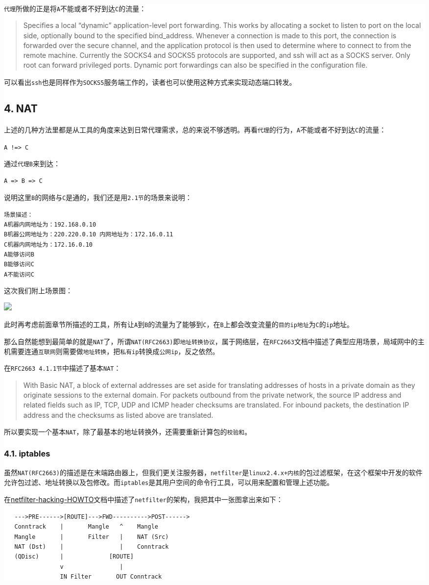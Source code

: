 ```代理```所做的正是将```A```不能或者不好到达```C```的流量：
> Specifies a local “dynamic” application-level port forwarding.  This works by allocating a socket to listen to port on the local side, optionally bound to the specified bind_address. Whenever a connection is made to this port, the connection is forwarded over the secure channel, and the application protocol is then used to determine where to connect to from the remote machine.  Currently the SOCKS4 and SOCKS5 protocols are supported, and ssh will act as a SOCKS server.  Only root can forward privileged ports.  Dynamic port forwardings can also be specified in the configuration file.

可以看出```ssh```也是同样作为```SOCKS5```服务端工作的，读者也可以使用这种方式来实现动态端口转发。

## 4. NAT
上述的几种方法里都是从工具的角度来达到日常代理需求，总的来说不够透明。再看```代理```的行为，```A```不能或者不好到达```C```的流量：

	A !=> C

通过```代理B```来到达：
	
	A => B => C 
	
说明这里```B```的网络与```C```是通的，我们还是用```2.1节```的场景来说明：
	
	场景描述：
	A机器内网地址为：192.168.0.10
	B机器公网地址为：220.220.0.10 内网地址为：172.16.0.11
	C机器内网地址为：172.16.0.10
	A能够访问B
	B能够访问C
	A不能访问C
	
这次我们附上场景图：

![](/img/proxy/before-nat.png)

此时再考虑前面章节所描述的工具，所有让```A```到```B```的流量为了能够到```C```，在```B```上都会改变流量的```目的ip地址```为```C```的```ip```地址。

那么自然能想到最简单的就是```NAT```了，所谓```NAT(RFC2663)```即```地址转换协议```，属于网络层，在```RFC2663```文档中描述了典型应用场景，局域网中的主机需要连通```互联网```则需要做```地址转换```，把```私有ip```转换成```公网ip```，反之依然。

在```RFC2663 4.1.1节```中描述了基本```NAT```：

> With Basic NAT, a block of external addresses are set aside for translating addresses of hosts in a private domain as they originate sessions to the external domain. For packets outbound from the private network, the source IP address and related fields such as IP, TCP, UDP and ICMP header checksums are translated. For inbound packets, the destination IP address and the checksums as listed above are translated.


所以要实现一个基本```NAT```，除了最基本的地址转换外，还需要重新计算包的```校验和```。

### 4.1. iptables

虽然```NAT(RFC2663)```的描述是在末端路由器上，但我们更关注服务器，```netfilter```是```linux2.4.x+内核```的包过滤框架，在这个框架中开发的软件允许包过滤、地址转换以及包修改。而```iptables```是其用户空间的命令行工具，可以用来配置和管理上述功能。

在[netfilter-hacking-HOWTO](https://www.netfilter.org/documentation/HOWTO//netfilter-hacking-HOWTO-3.html#ss3.1)文档中描述了```netfilter```的架构，我把其中一张图拿出来如下：

	   --->PRE------>[ROUTE]--->FWD---------->POST------>
       Conntrack    |       Mangle   ^    Mangle
       Mangle       |       Filter   |    NAT (Src)
       NAT (Dst)    |                |    Conntrack
       (QDisc)      |             [ROUTE]
                    v                |
                    IN Filter       OUT Conntrack
```